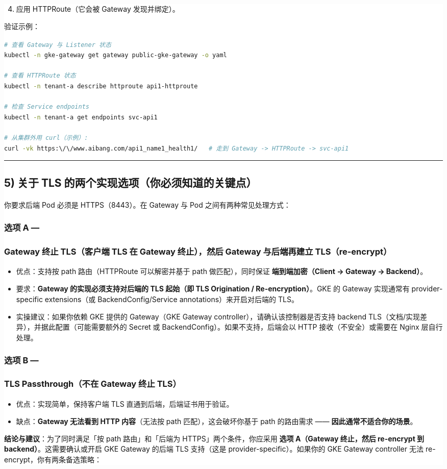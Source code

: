 4. 应用 HTTPRoute（它会被 Gateway 发现并绑定）。
    

  

验证示例：

```bash
# 查看 Gateway 与 Listener 状态
kubectl -n gke-gateway get gateway public-gke-gateway -o yaml

# 查看 HTTPRoute 状态
kubectl -n tenant-a describe httproute api1-httproute

# 检查 Service endpoints
kubectl -n tenant-a get endpoints svc-api1

# 从集群外用 curl（示例）:
curl -vk https:\/\/www.aibang.com/api1_name1_health1/   # 走到 Gateway -> HTTPRoute -> svc-api1
```

---

## **5) 关于 TLS 的两个实现选项（你必须知道的关键点）**

  

你要求后端 Pod 必须是 HTTPS（8443）。在 Gateway 与 Pod 之间有两种常见处理方式：

  

### **选项 A —** 

### **Gateway 终止 TLS（客户端 TLS 在 Gateway 终止），然后 Gateway 与后端再建立 TLS（re-encrypt）**

- 优点：支持按 path 路由（HTTPRoute 可以解密并基于 path 做匹配），同时保证 **端到端加密（Client -> Gateway -> Backend）**。
    
- 要求：**Gateway 的实现必须支持对后端的 TLS 起始（即 TLS Origination / Re-encryption）**。GKE 的 Gateway 实现通常有 provider-specific extensions（或 BackendConfig/Service annotations）来开启对后端的 TLS。
    
- 实操建议：如果你依赖 GKE 提供的 Gateway（GKE Gateway controller），请确认该控制器是否支持 backend TLS（文档/实现差异），并据此配置（可能需要额外的 Secret 或 BackendConfig）。如果不支持，后端会以 HTTP 接收（不安全）或需要在 Nginx 层自行处理。
    

  

### **选项 B —** 

### **TLS Passthrough（不在 Gateway 终止 TLS）**

- 优点：实现简单，保持客户端 TLS 直通到后端，后端证书用于验证。
    
- 缺点：**Gateway 无法看到 HTTP 内容**（无法按 path 匹配），这会破坏你基于 path 的路由需求 —— **因此通常不适合你的场景**。
    

  

**结论与建议**：为了同时满足「按 path 路由」和「后端为 HTTPS」两个条件，你应采用 **选项 A（Gateway 终止，然后 re-encrypt 到 backend）**。这需要确认或开启 GKE Gateway 的后端 TLS 支持（这是 provider-specific）。如果你的 GKE Gateway controller 无法 re-encrypt，你有两条备选策略：
